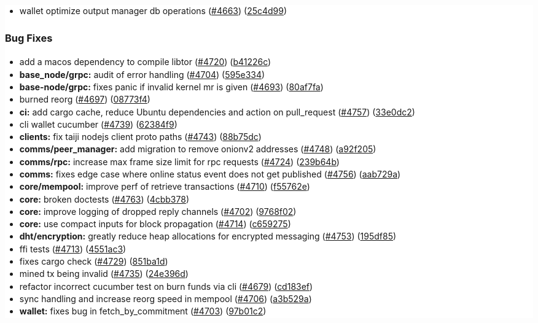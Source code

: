 * wallet optimize output manager db operations ([#4663](https://github.com/taiji-project/taiji/issues/4663)) ([25c4d99](https://github.com/taiji-project/taiji/commit/25c4d99699438526725701dff167e3c608af7ad5))


### Bug Fixes

* add a macos dependency to compile libtor ([#4720](https://github.com/taiji-project/taiji/issues/4720)) ([b41226c](https://github.com/taiji-project/taiji/commit/b41226c52c74d5e053e0a366931f558afb78c483))
* **base_node/grpc:** audit of error handling ([#4704](https://github.com/taiji-project/taiji/issues/4704)) ([595e334](https://github.com/taiji-project/taiji/commit/595e334ee3a7ab0d885680c6245c88e08c14a5e5))
* **base-node/grpc:** fixes panic if invalid kernel mr is given ([#4693](https://github.com/taiji-project/taiji/issues/4693)) ([80af7fa](https://github.com/taiji-project/taiji/commit/80af7fa32a37f51718f7f15113dce3f7d708dd41))
* burned reorg ([#4697](https://github.com/taiji-project/taiji/issues/4697)) ([08773f4](https://github.com/taiji-project/taiji/commit/08773f4a4522169e80d06f684e5235b61491d404))
* **ci:** add cargo cache, reduce Ubuntu dependencies and action on pull_request ([#4757](https://github.com/taiji-project/taiji/issues/4757)) ([33e0dc2](https://github.com/taiji-project/taiji/commit/33e0dc24222a24e95fbed1d5d66eaa1a340423eb))
* cli wallet cucumber ([#4739](https://github.com/taiji-project/taiji/issues/4739)) ([62384f9](https://github.com/taiji-project/taiji/commit/62384f9fc491d9fe87cfc05c659ef6002a00c8e8))
* **clients:** fix taiji nodejs client proto paths ([#4743](https://github.com/taiji-project/taiji/issues/4743)) ([88b75dc](https://github.com/taiji-project/taiji/commit/88b75dc29b129ee083fa1408a6a65270d0444512))
* **comms/peer_manager:** add migration to remove onionv2 addresses ([#4748](https://github.com/taiji-project/taiji/issues/4748)) ([a92f205](https://github.com/taiji-project/taiji/commit/a92f205ff60ea47d1b58da9ec60ee9d2e0249c15))
* **comms/rpc:** increase max frame size limit for rpc requests ([#4724](https://github.com/taiji-project/taiji/issues/4724)) ([239b64b](https://github.com/taiji-project/taiji/commit/239b64bc9935b873a646c8b93a8e3011c3a4d483))
* **comms:** fixes edge case where online status event does not get published ([#4756](https://github.com/taiji-project/taiji/issues/4756)) ([aab729a](https://github.com/taiji-project/taiji/commit/aab729a139f8fa31cb43eab22abaf16bbad8f3b2))
* **core/mempool:** improve perf of retrieve transactions ([#4710](https://github.com/taiji-project/taiji/issues/4710)) ([f55762e](https://github.com/taiji-project/taiji/commit/f55762ea05e54f7711e893f1c7df4d7b670ddabd))
* **core:** broken doctests ([#4763](https://github.com/taiji-project/taiji/issues/4763)) ([4cbb378](https://github.com/taiji-project/taiji/commit/4cbb37853281615dd5c8d7009c5ab2b44f7ab0a5))
* **core:** improve logging of dropped reply channels ([#4702](https://github.com/taiji-project/taiji/issues/4702)) ([9768f02](https://github.com/taiji-project/taiji/commit/9768f02935f4fe5c84dd5fc2f9058e58251c5ff0))
* **core:** use compact inputs for block propagation ([#4714](https://github.com/taiji-project/taiji/issues/4714)) ([c659275](https://github.com/taiji-project/taiji/commit/c65927500c0792f84953274d9036d6c8d1bec72f))
* **dht/encryption:** greatly reduce heap allocations for encrypted messaging ([#4753](https://github.com/taiji-project/taiji/issues/4753)) ([195df85](https://github.com/taiji-project/taiji/commit/195df85172a22fe710e6ce082dbe82db5f6c8d19))
* ffi tests ([#4713](https://github.com/taiji-project/taiji/issues/4713)) ([4551ac3](https://github.com/taiji-project/taiji/commit/4551ac393f205f83db2e9d0faba54ed236e71400))
* fixes cargo check ([#4729](https://github.com/taiji-project/taiji/issues/4729)) ([851ba1d](https://github.com/taiji-project/taiji/commit/851ba1d4d1d6140b14f761d3e3868c9cea90d131))
* mined tx being invalid ([#4735](https://github.com/taiji-project/taiji/issues/4735)) ([24e396d](https://github.com/taiji-project/taiji/commit/24e396d9d6073b6b4b7355bb6f2558a73a0560f2))
* refactor incorrect cucumber test on burn funds via cli  ([#4679](https://github.com/taiji-project/taiji/issues/4679)) ([cd183ef](https://github.com/taiji-project/taiji/commit/cd183ef44f43cb1400716b10cee6d2e76fd9f81a))
* sync handling and increase reorg speed in mempool ([#4706](https://github.com/taiji-project/taiji/issues/4706)) ([a3b529a](https://github.com/taiji-project/taiji/commit/a3b529ad52e9654cecac76667bc748796e5573bf))
* **wallet:** fixes bug in fetch_by_commitment ([#4703](https://github.com/taiji-project/taiji/issues/4703)) ([97b01c2](https://github.com/taiji-project/taiji/commit/97b01c2b70f02ded466c866841a5d03ba49fad02))
